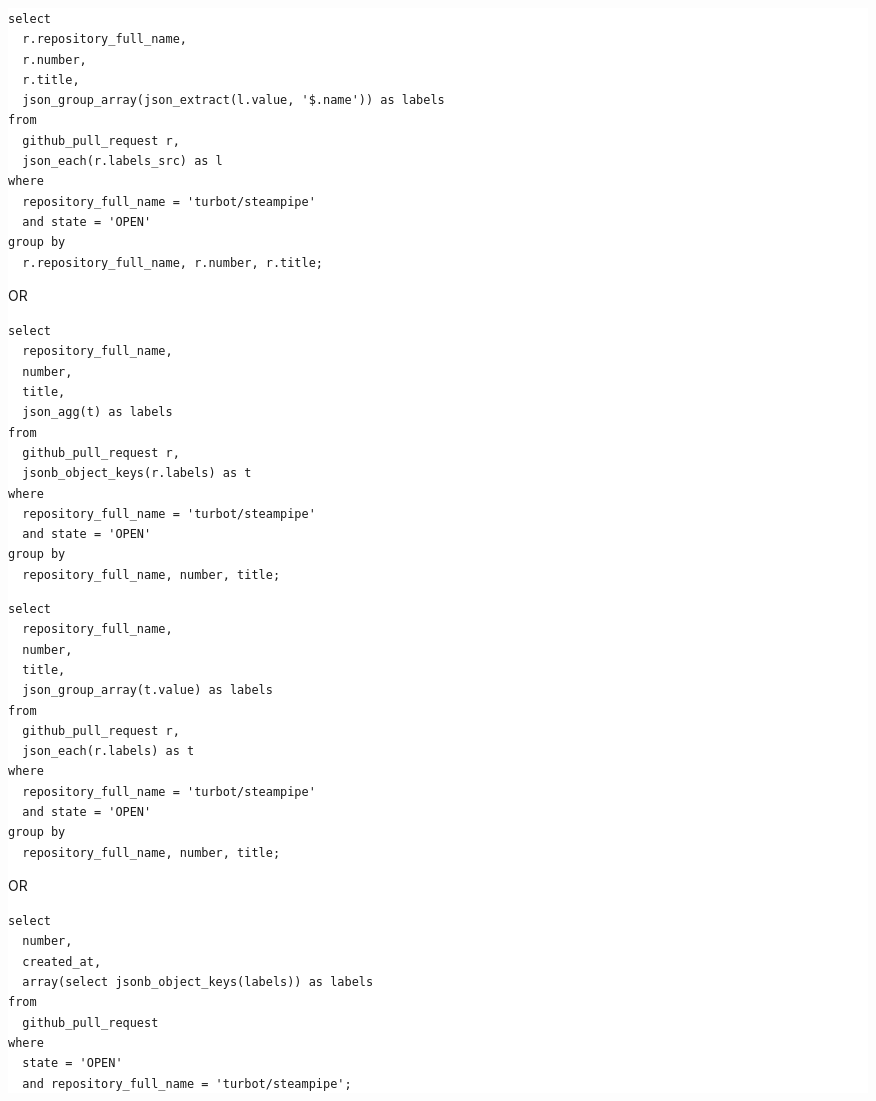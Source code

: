 ```sql+sqlite
select
  r.repository_full_name,
  r.number,
  r.title,
  json_group_array(json_extract(l.value, '$.name')) as labels
from
  github_pull_request r,
  json_each(r.labels_src) as l
where
  repository_full_name = 'turbot/steampipe'
  and state = 'OPEN'
group by
  r.repository_full_name, r.number, r.title;
```

OR

```sql+postgres
select
  repository_full_name,
  number,
  title,
  json_agg(t) as labels
from
  github_pull_request r,
  jsonb_object_keys(r.labels) as t
where
  repository_full_name = 'turbot/steampipe'
  and state = 'OPEN'
group by
  repository_full_name, number, title;
```

```sql+sqlite
select
  repository_full_name,
  number,
  title,
  json_group_array(t.value) as labels
from
  github_pull_request r,
  json_each(r.labels) as t
where
  repository_full_name = 'turbot/steampipe'
  and state = 'OPEN'
group by
  repository_full_name, number, title;
```

OR

```sql+postgres
select
  number,
  created_at,
  array(select jsonb_object_keys(labels)) as labels
from
  github_pull_request
where
  state = 'OPEN'
  and repository_full_name = 'turbot/steampipe';
```
